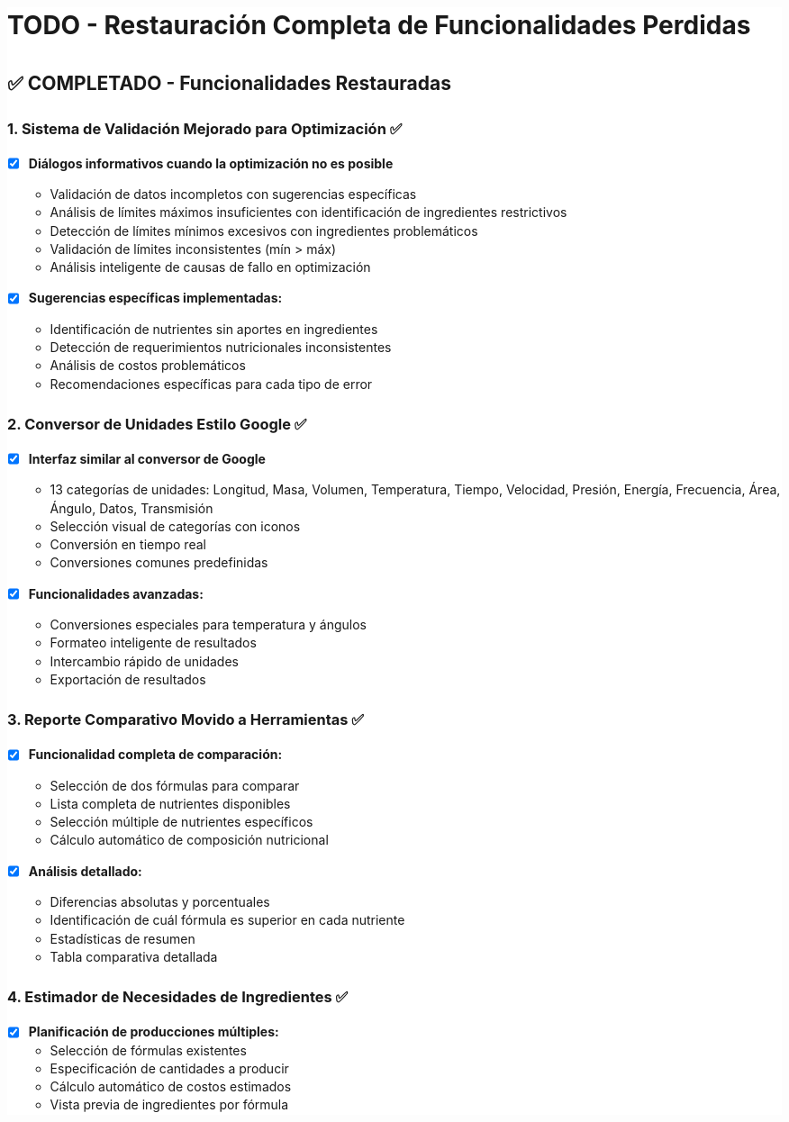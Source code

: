 # TODO - Restauración Completa de Funcionalidades Perdidas

## ✅ COMPLETADO - Funcionalidades Restauradas

### 1. Sistema de Validación Mejorado para Optimización ✅
- [x] **Diálogos informativos cuando la optimización no es posible**
  - Validación de datos incompletos con sugerencias específicas
  - Análisis de límites máximos insuficientes con identificación de ingredientes restrictivos
  - Detección de límites mínimos excesivos con ingredientes problemáticos
  - Validación de límites inconsistentes (mín > máx)
  - Análisis inteligente de causas de fallo en optimización
  
- [x] **Sugerencias específicas implementadas:**
  - Identificación de nutrientes sin aportes en ingredientes
  - Detección de requerimientos nutricionales inconsistentes
  - Análisis de costos problemáticos
  - Recomendaciones específicas para cada tipo de error

### 2. Conversor de Unidades Estilo Google ✅
- [x] **Interfaz similar al conversor de Google**
  - 13 categorías de unidades: Longitud, Masa, Volumen, Temperatura, Tiempo, Velocidad, Presión, Energía, Frecuencia, Área, Ángulo, Datos, Transmisión
  - Selección visual de categorías con iconos
  - Conversión en tiempo real
  - Conversiones comunes predefinidas
  
- [x] **Funcionalidades avanzadas:**
  - Conversiones especiales para temperatura y ángulos
  - Formateo inteligente de resultados
  - Intercambio rápido de unidades
  - Exportación de resultados

### 3. Reporte Comparativo Movido a Herramientas ✅
- [x] **Funcionalidad completa de comparación:**
  - Selección de dos fórmulas para comparar
  - Lista completa de nutrientes disponibles
  - Selección múltiple de nutrientes específicos
  - Cálculo automático de composición nutricional
  
- [x] **Análisis detallado:**
  - Diferencias absolutas y porcentuales
  - Identificación de cuál fórmula es superior en cada nutriente
  - Estadísticas de resumen
  - Tabla comparativa detallada

### 4. Estimador de Necesidades de Ingredientes ✅
- [x] **Planificación de producciones múltiples:**
  - Selección de fórmulas existentes
  - Especificación de cantidades a producir
  - Cálculo automático de costos estimados
  - Vista previa de ingredientes por fórmula
  